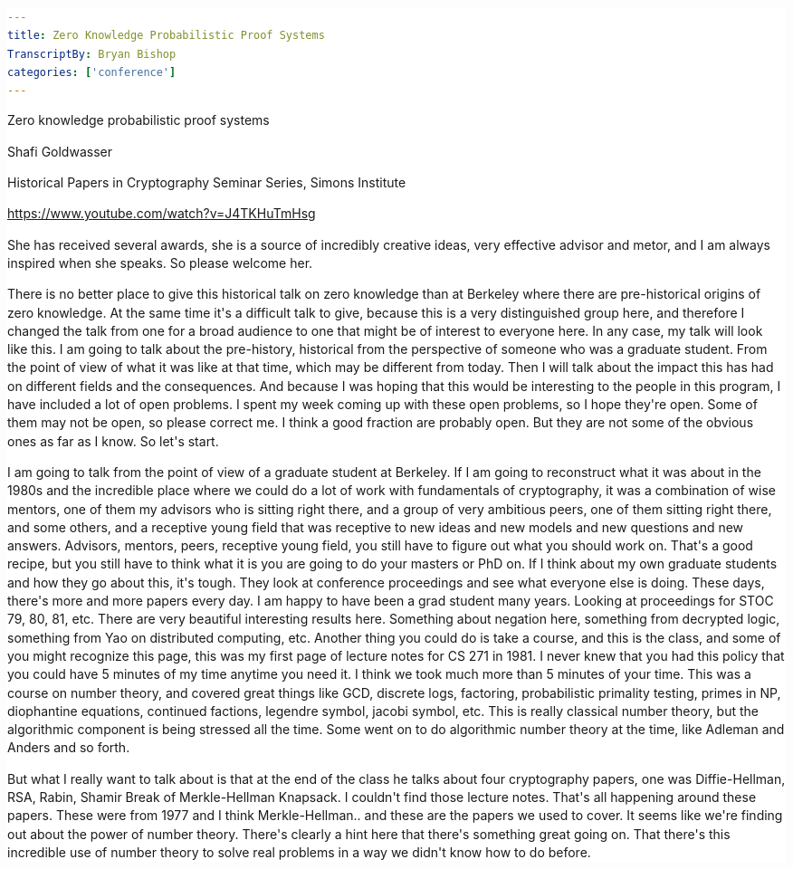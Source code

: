 ```yaml
---
title: Zero Knowledge Probabilistic Proof Systems
TranscriptBy: Bryan Bishop
categories: ['conference']
---
```


Zero knowledge probabilistic proof systems

Shafi Goldwasser

Historical Papers in Cryptography Seminar Series, Simons Institute

<https://www.youtube.com/watch?v=J4TKHuTmHsg>

She has received several awards, she is a source of incredibly creative ideas, very effective advisor and metor, and I am always inspired when she speaks. So please welcome her.

There is no better place to give this historical talk on zero knowledge than at Berkeley where there are pre-historical origins of zero knowledge. At the same time it's a difficult talk to give, because this is a very distinguished group here, and therefore I changed the talk from one for a broad audience to one that might be of interest to everyone here. In any case, my talk will look like this. I am going to talk about the pre-history, historical from the perspective of someone who was a graduate student. From the point of view of what it was like at that time, which may be different from today. Then I will talk about the impact this has had on different fields and the consequences. And because I was hoping that this would be interesting to the people in this program, I have included a lot of open problems. I spent my week coming up with these open problems, so I hope they're open. Some of them may not be open, so please correct me. I think a good fraction are probably open. But they are not some of the obvious ones as far as I know. So let's start.

I am going to talk from the point of view of a graduate student at Berkeley. If I am going to reconstruct what it was about in the 1980s and the incredible place where we could do a lot of work with fundamentals of cryptography, it was a combination of wise mentors, one of them my advisors who is sitting right there, and a group of very ambitious peers, one of them sitting right there, and some others, and a receptive young field that was receptive to new ideas and new models and new questions and new answers. Advisors, mentors, peers, receptive young field, you still have to figure out what you should work on. That's a good recipe, but you still have to think what it is you are going to do your masters or PhD on. If I think about my own graduate students and how they go about this, it's tough. They look at conference proceedings and see what everyone else is doing. These days, there's more and more papers every day. I am happy to have been a grad student many years. Looking at proceedings for STOC 79, 80, 81, etc. There are very beautiful interesting results here. Something about negation here, something from decrypted logic, something from Yao on distributed computing, etc. Another thing you could do is take a course, and this is the class, and some of you might recognize this page, this was my first page of lecture notes for CS 271 in 1981. I never knew that you had this policy that you could have 5 minutes of my time anytime you need it. I think we took much more than 5 minutes of your time. This was a course on number theory, and covered great things like GCD, discrete logs, factoring, probabilistic primality testing, primes in NP, diophantine equations, continued factions, legendre symbol, jacobi symbol, etc. This is really classical number theory, but the algorithmic component is being stressed all the time. Some went on to do algorithmic number theory at the time, like Adleman and Anders and so forth.

But what I really want to talk about is that at the end of the class he talks about four cryptography papers, one was Diffie-Hellman, RSA, Rabin, Shamir Break of Merkle-Hellman Knapsack. I couldn't find those lecture notes. That's all happening around these papers. These were from 1977 and I think Merkle-Hellman.. and these are the papers we used to cover. It seems like we're finding out about the power of number theory. There's clearly a hint here that there's something great going on. That there's this incredible use of number theory to solve real problems in a way we didn't know how to do before.
